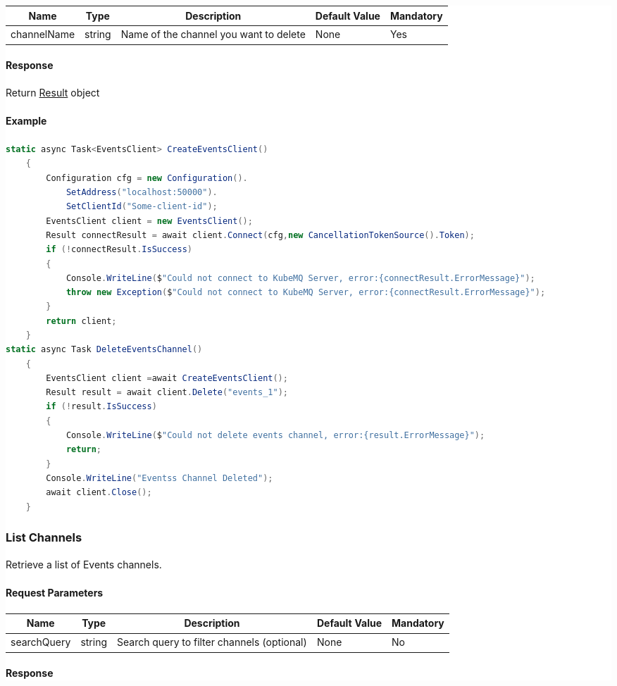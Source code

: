 | Name        | Type   | Description                             | Default Value | Mandatory |
|-------------|--------|-----------------------------------------|---------------|-----------|
| channelName | string | Name of the channel you want to delete  | None          | Yes       |


#### Response

Return [Result](#result-object) object

#### Example

```csharp
static async Task<EventsClient> CreateEventsClient()
    {
        Configuration cfg = new Configuration().
            SetAddress("localhost:50000").
            SetClientId("Some-client-id");
        EventsClient client = new EventsClient();
        Result connectResult = await client.Connect(cfg,new CancellationTokenSource().Token);
        if (!connectResult.IsSuccess)
        {
            Console.WriteLine($"Could not connect to KubeMQ Server, error:{connectResult.ErrorMessage}");
            throw new Exception($"Could not connect to KubeMQ Server, error:{connectResult.ErrorMessage}");
        }
        return client;
    }
static async Task DeleteEventsChannel()
    {
        EventsClient client =await CreateEventsClient();
        Result result = await client.Delete("events_1");
        if (!result.IsSuccess)
        {
            Console.WriteLine($"Could not delete events channel, error:{result.ErrorMessage}");
            return;
        }
        Console.WriteLine("Eventss Channel Deleted");
        await client.Close();
    }
```

### List Channels

Retrieve a list of Events channels.

#### Request Parameters

| Name         | Type   | Description                                | Default Value | Mandatory |
|--------------|--------|--------------------------------------------|---------------|-----------|
| searchQuery  | string | Search query to filter channels (optional) | None          | No        |

#### Response
